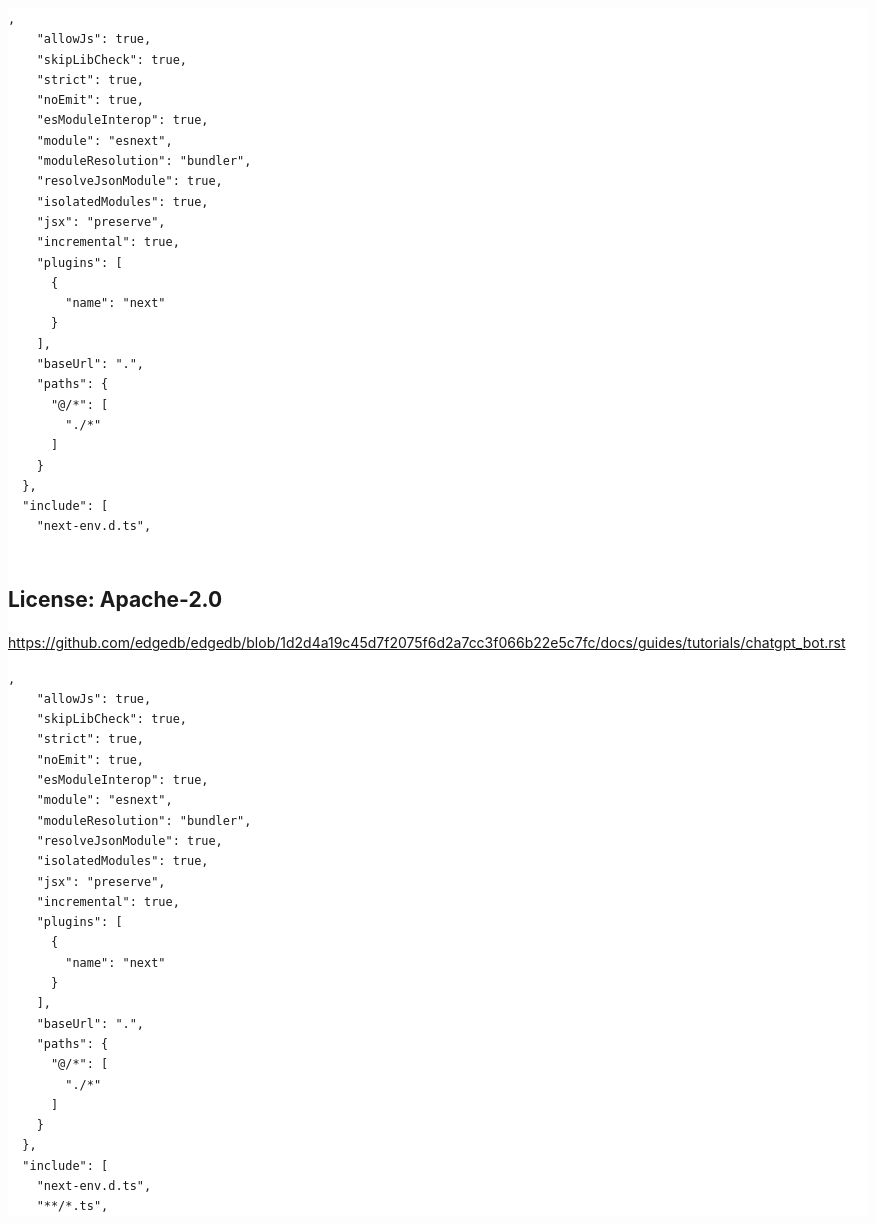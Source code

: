 ```
,
    "allowJs": true,
    "skipLibCheck": true,
    "strict": true,
    "noEmit": true,
    "esModuleInterop": true,
    "module": "esnext",
    "moduleResolution": "bundler",
    "resolveJsonModule": true,
    "isolatedModules": true,
    "jsx": "preserve",
    "incremental": true,
    "plugins": [
      {
        "name": "next"
      }
    ],
    "baseUrl": ".",
    "paths": {
      "@/*": [
        "./*"
      ]
    }
  },
  "include": [
    "next-env.d.ts",
    
```


## License: Apache-2.0
https://github.com/edgedb/edgedb/blob/1d2d4a19c45d7f2075f6d2a7cc3f066b22e5c7fc/docs/guides/tutorials/chatgpt_bot.rst

```
,
    "allowJs": true,
    "skipLibCheck": true,
    "strict": true,
    "noEmit": true,
    "esModuleInterop": true,
    "module": "esnext",
    "moduleResolution": "bundler",
    "resolveJsonModule": true,
    "isolatedModules": true,
    "jsx": "preserve",
    "incremental": true,
    "plugins": [
      {
        "name": "next"
      }
    ],
    "baseUrl": ".",
    "paths": {
      "@/*": [
        "./*"
      ]
    }
  },
  "include": [
    "next-env.d.ts",
    "**/*.ts",
```
